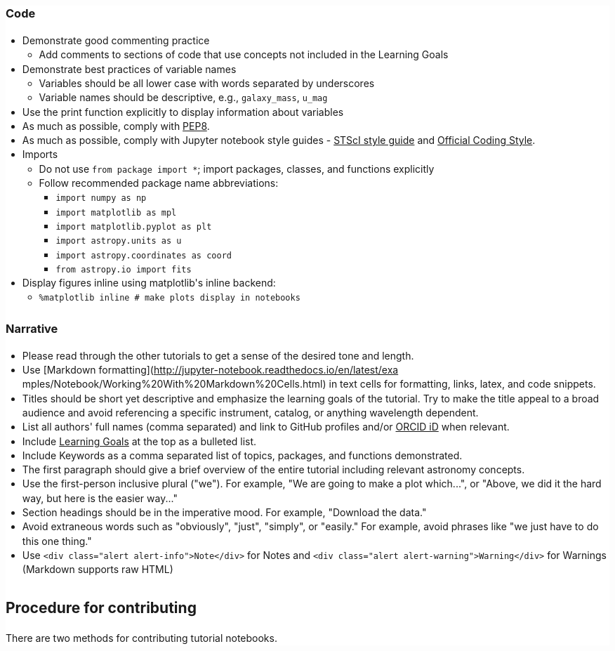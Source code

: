 ### Code

- Demonstrate good commenting practice
  - Add comments to sections of code that use concepts not included in the Learning Goals
- Demonstrate best practices of variable names
  - Variables should be all lower case with words separated by underscores
  - Variable names should be descriptive, e.g., `galaxy_mass`, `u_mag`
- Use the print function explicitly to display information about variables
- As much as possible, comply with [PEP8](https://www.python.org/dev/peps/pep-0008/).
- As much as possible, comply with Jupyter notebook style guides - [STScI style guide](https://github.com/spacetelescope/style-guides/blob/master/guides/jupyter-notebooks.md) and [Official Coding Style](https://jupyter.readthedocs.io/en/latest/development_guide/coding_style.html).
- Imports
  - Do not use `from package import *`; import packages, classes, and functions explicitly
  - Follow recommended package name abbreviations:
    - `import numpy as np`
    - `import matplotlib as mpl`
    - `import matplotlib.pyplot as plt`
    - `import astropy.units as u`
    - `import astropy.coordinates as coord`
    - `from astropy.io import fits`
- Display figures inline using matplotlib's inline backend:
  - `%matplotlib inline # make plots display in notebooks`

### Narrative

- Please read through the other tutorials to get a sense of the desired tone and length.
- Use [Markdown formatting](http://jupyter-notebook.readthedocs.io/en/latest/exa mples/Notebook/Working%20With%20Markdown%20Cells.html) in text cells for formatting, links, latex, and code snippets.
- Titles should be short yet descriptive and emphasize the learning goals of the tutorial. Try to make the title appeal to a broad audience and avoid referencing a specific instrument, catalog, or anything wavelength dependent.
- List all authors' full names (comma separated) and link to GitHub profiles and/or [ORCID iD](https://orcid.org/) when relevant.
- Include [Learning Goals](http://tll.mit.edu/help/intended-learning-outcomes) at the top as a bulleted list.
- Include Keywords as a comma separated list of topics, packages, and functions demonstrated.
- The first paragraph should give a brief overview of the entire tutorial including relevant astronomy concepts.
- Use the first-person inclusive plural ("we"). For example, "We are going to make a plot which...", or "Above, we did it the hard way, but here is the easier way..."
- Section headings should be in the imperative mood. For example, "Download the data."
- Avoid extraneous words such as "obviously", "just", "simply", or "easily." For example, avoid phrases like "we just have to do this one thing."
- Use `<div class="alert alert-info">Note</div>` for Notes and `<div class="alert alert-warning">Warning</div>` for Warnings (Markdown supports raw HTML)

## Procedure for contributing

There are two methods for contributing tutorial notebooks.
